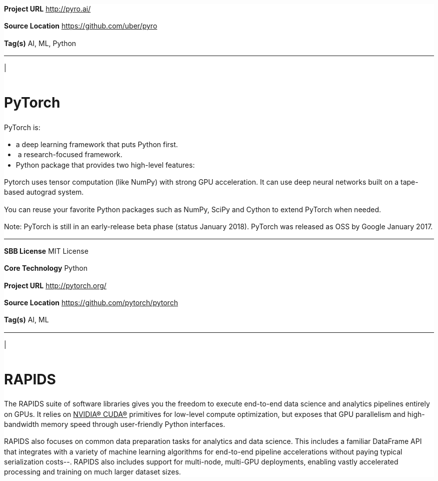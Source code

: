   **Project URL**       <http://pyro.ai/>

  **Source Location**   <https://github.com/uber/pyro>

  **Tag(s)**            AI, ML, Python
  --------------------- --------------------------------------

| 

PyTorch
=======

PyTorch is:

-   a deep learning framework that puts Python first.
-    a research-focused framework.
-   Python package that provides two high-level features:

Pytorch uses tensor computation (like NumPy) with strong GPU
acceleration. It can use deep neural networks built on a tape-based
autograd system.

You can reuse your favorite Python packages such as NumPy, SciPy and
Cython to extend PyTorch when needed.

Note: PyTorch is still in an early-release beta phase (status January
2018). PyTorch was released as OSS by Google January 2017.

  --------------------- --------------------------------------
  **SBB License**       MIT License

  **Core Technology**   Python

  **Project URL**       <http://pytorch.org/>

  **Source Location**   <https://github.com/pytorch/pytorch>

  **Tag(s)**            AI, ML
  --------------------- --------------------------------------

| 
 

RAPIDS
======

The RAPIDS suite of software libraries gives you the freedom to execute
end-to-end data science and analytics pipelines entirely on GPUs. It
relies on [NVIDIA® CUDA®](https://developer.nvidia.com/cuda-toolkit)
primitives for low-level compute optimization, but exposes that GPU
parallelism and high-bandwidth memory speed through user-friendly Python
interfaces.

RAPIDS also focuses on common data preparation tasks for analytics and
data science. This includes a familiar DataFrame API that integrates
with a variety of machine learning algorithms for end-to-end pipeline
accelerations without paying typical serialization costs--. RAPIDS also
includes support for multi-node, multi-GPU deployments, enabling vastly
accelerated processing and training on much larger dataset sizes.
